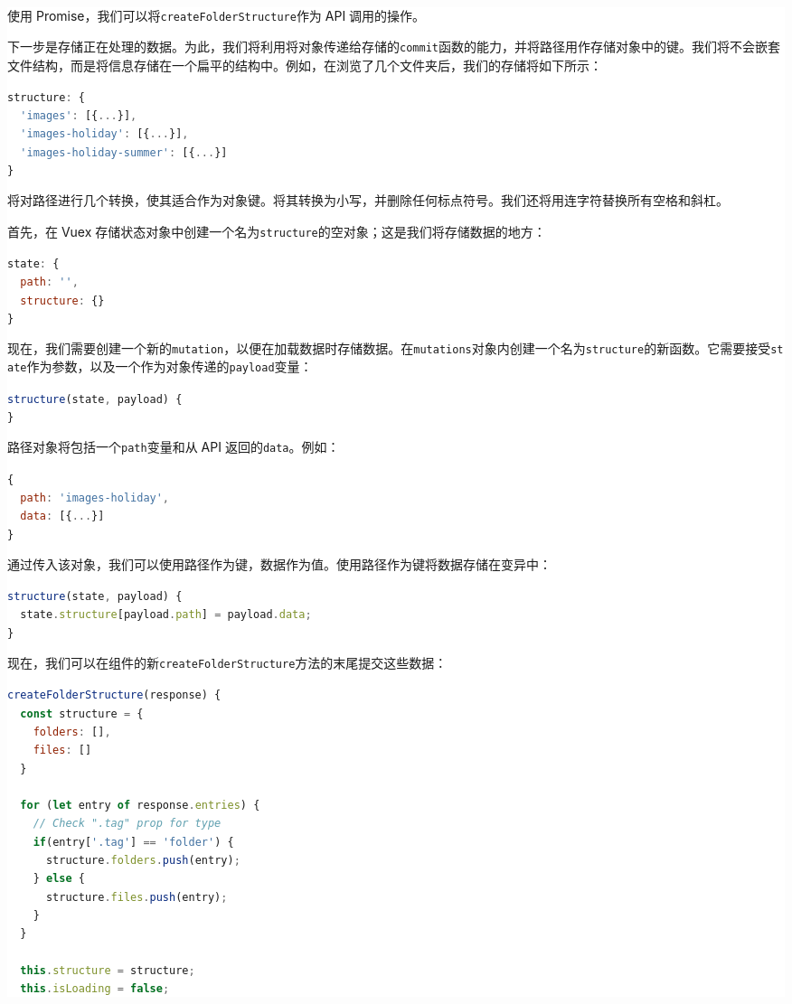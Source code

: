 ```js
```

使用 Promise，我们可以将`createFolderStructure`作为 API 调用的操作。

下一步是存储正在处理的数据。为此，我们将利用将对象传递给存储的`commit`函数的能力，并将路径用作存储对象中的键。我们将不会嵌套文件结构，而是将信息存储在一个扁平的结构中。例如，在浏览了几个文件夹后，我们的存储将如下所示：

```js
structure: {
  'images': [{...}],
  'images-holiday': [{...}],
  'images-holiday-summer': [{...}]
}
```

将对路径进行几个转换，使其适合作为对象键。将其转换为小写，并删除任何标点符号。我们还将用连字符替换所有空格和斜杠。

首先，在 Vuex 存储状态对象中创建一个名为`structure`的空对象；这是我们将存储数据的地方：

```js
state: {
  path: '',
  structure: {}
}
```

现在，我们需要创建一个新的`mutation`，以便在加载数据时存储数据。在`mutations`对象内创建一个名为`structure`的新函数。它需要接受`state`作为参数，以及一个作为对象传递的`payload`变量：

```js
structure(state, payload) {
}
```

路径对象将包括一个`path`变量和从 API 返回的`data`。例如：

```js
{
  path: 'images-holiday',
  data: [{...}]
}
```

通过传入该对象，我们可以使用路径作为键，数据作为值。使用路径作为键将数据存储在变异中：

```js
structure(state, payload) {
  state.structure[payload.path] = payload.data;
}
```

现在，我们可以在组件的新`createFolderStructure`方法的末尾提交这些数据：

```js
createFolderStructure(response) {
  const structure = {
    folders: [],
    files: []
  }

  for (let entry of response.entries) {
    // Check ".tag" prop for type
    if(entry['.tag'] == 'folder') {
      structure.folders.push(entry);
    } else {
      structure.files.push(entry);
    }
  }

  this.structure = structure;
  this.isLoading = false;
```